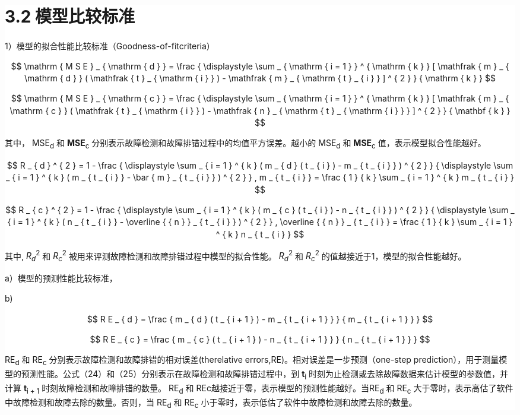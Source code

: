 # 3.2 模型比较标准

1）模型的拟合性能比较标准（Goodness-of-fitcriteria）

$$
\mathrm { M S E } _ { \mathrm { d } } = \frac { \displaystyle \sum _ { \mathrm { i = 1 } } ^ { \mathrm { k } } [ \mathfrak { m } _ { \mathrm { d } } ( \mathfrak { t } _ { \mathrm { i } } ) - \mathfrak { m } _ { \mathrm { t } _ { i } } ] ^ { 2 } } { \mathrm { k } }
$$

$$
\mathrm { M S E } _ { \mathrm { c } } = \frac { \displaystyle \sum _ { \mathrm { i = 1 } } ^ { \mathrm { k } } [ \mathfrak { m } _ { \mathrm { c } } ( \mathfrak { t } _ { \mathrm { i } } ) - \mathfrak { n } _ { \mathrm { t } _ { \mathrm { i } } } ] ^ { 2 } } { \mathbf { k } }
$$

其中， $\mathrm { M S E _ { d } }$ 和 $\mathbf { M S E } _ { \mathrm { c } }$ 分别表示故障检测和故障排错过程中的均值平方误差。越小的 $\mathrm { M S E _ { d } }$ 和 $\mathbf { M S E } _ { \mathrm { c } }$ 值，表示模型拟合性能越好。

$$
R _ { d } ^ { 2 } = 1 - \frac { \displaystyle \sum _ { i = 1 } ^ { k } ( m _ { d } ( t _ { i } ) - m _ { t _ { i } } ) ^ { 2 } } { \displaystyle \sum _ { i = 1 } ^ { k } ( m _ { t _ { i } } - \bar { m } _ { t _ { i } } ) ^ { 2 } } , m _ { t _ { i } } = \frac { 1 } { k } \sum _ { i = 1 } ^ { k } m _ { t _ { i } }
$$

$$
R _ { c } ^ { 2 } = 1 - \frac { \displaystyle \sum _ { i = 1 } ^ { k } ( m _ { c } ( t _ { i } ) - n _ { t _ { i } } ) ^ { 2 } } { \displaystyle \sum _ { i = 1 } ^ { k } ( n _ { t _ { i } } - \overline { { n } } _ { t _ { i } } ) ^ { 2 } } , \overline { { n } } _ { t _ { i } } = \frac { 1 } { k } \sum _ { i = 1 } ^ { k } n _ { t _ { i } }
$$

其中, $R _ { d } ^ { 2 }$ 和 $R _ { c } ^ { 2 }$ 被用来评测故障检测和故障排错过程中模型的拟合性能。 $R _ { d } ^ { 2 }$ 和 $R _ { c } ^ { 2 }$ 的值越接近于1，模型的拟合性能越好。

a）模型的预测性能比较标准，

b)

$$
R E _ { d } = \frac { m _ { d } ( t _ { i + 1 } ) - m _ { t _ { i + 1 } } } { m _ { t _ { i + 1 } } }
$$

$$
R E _ { c } = \frac { m _ { c } ( t _ { i + 1 } ) - n _ { t _ { i + 1 } } } { n _ { t _ { i + 1 } } }
$$

$\mathrm { R E _ { d } }$ 和 $\mathrm { R E _ { c } }$ 分别表示故障检测和故障排错的相对误差(therelative errors,RE)。相对误差是一步预测（one-step prediction），用于测量模型的预测性能。公式（24）和（25）分别表示在故障检测和故障排错过程中，到 $\mathbf { t } _ { \mathrm { i } }$ 时刻为止检测或去除故障数据来估计模型的参数值，并计算 $\mathbf { t } _ { \mathrm { i + 1 } }$ 时刻故障检测和故障排错的数量。 $\mathrm { R E _ { d } }$ 和 REc越接近于零，表示模型的预测性能越好。当$\mathrm { R E _ { d } }$ 和 $\mathrm { R E _ { c } }$ 大于零时，表示高估了软件中故障检测和故障去除的数量。否则，当 $\mathrm { R E _ { d } }$ 和 $\mathrm { R E _ { c } }$ 小于零时，表示低估了软件中故障检测和故障去除的数量。
